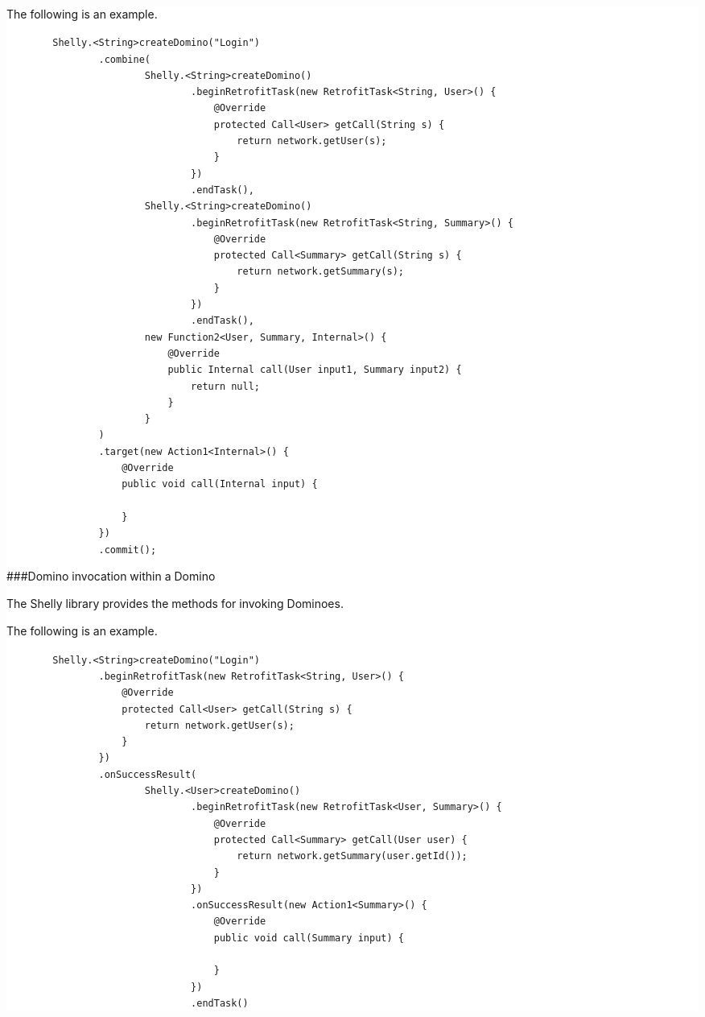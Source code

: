 The following is an example.

```
        Shelly.<String>createDomino("Login")
                .combine(
                        Shelly.<String>createDomino()
                                .beginRetrofitTask(new RetrofitTask<String, User>() {
                                    @Override
                                    protected Call<User> getCall(String s) {
                                        return network.getUser(s);
                                    }
                                })
                                .endTask(),
                        Shelly.<String>createDomino()
                                .beginRetrofitTask(new RetrofitTask<String, Summary>() {
                                    @Override
                                    protected Call<Summary> getCall(String s) {
                                        return network.getSummary(s);
                                    }
                                })
                                .endTask(),
                        new Function2<User, Summary, Internal>() {
                            @Override
                            public Internal call(User input1, Summary input2) {
                                return null;
                            }
                        }
                )
                .target(new Action1<Internal>() {
                    @Override
                    public void call(Internal input) {

                    }
                })
                .commit();
```

###Domino invocation within a Domino

The Shelly library provides the methods for invoking Dominoes.

The following is an example.

```
        Shelly.<String>createDomino("Login")
                .beginRetrofitTask(new RetrofitTask<String, User>() {
                    @Override
                    protected Call<User> getCall(String s) {
                        return network.getUser(s);
                    }
                })
                .onSuccessResult(
                        Shelly.<User>createDomino()
                                .beginRetrofitTask(new RetrofitTask<User, Summary>() {
                                    @Override
                                    protected Call<Summary> getCall(User user) {
                                        return network.getSummary(user.getId());
                                    }
                                })
                                .onSuccessResult(new Action1<Summary>() {
                                    @Override
                                    public void call(Summary input) {

                                    }
                                })
                                .endTask()
```